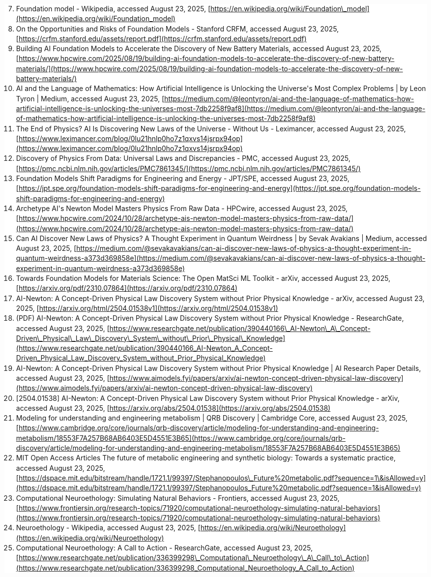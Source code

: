 7. Foundation model \- Wikipedia, accessed August 23, 2025, [https://en.wikipedia.org/wiki/Foundation\_model](https://en.wikipedia.org/wiki/Foundation_model)  
8. On the Opportunities and Risks of Foundation Models \- Stanford CRFM, accessed August 23, 2025, [https://crfm.stanford.edu/assets/report.pdf](https://crfm.stanford.edu/assets/report.pdf)  
9. Building AI Foundation Models to Accelerate the Discovery of New Battery Materials, accessed August 23, 2025, [https://www.hpcwire.com/2025/08/19/building-ai-foundation-models-to-accelerate-the-discovery-of-new-battery-materials/](https://www.hpcwire.com/2025/08/19/building-ai-foundation-models-to-accelerate-the-discovery-of-new-battery-materials/)  
10. AI and the Language of Mathematics: How Artificial Intelligence is Unlocking the Universe's Most Complex Problems | by Leon Tyron | Medium, accessed August 23, 2025, [https://medium.com/@leontyron/ai-and-the-language-of-mathematics-how-artificial-intelligence-is-unlocking-the-universes-most-7db2258f9af8](https://medium.com/@leontyron/ai-and-the-language-of-mathematics-how-artificial-intelligence-is-unlocking-the-universes-most-7db2258f9af8)  
11. The End of Physics? AI Is Discovering New Laws of the Universe \- Without Us \- Leximancer, accessed August 23, 2025, [https://www.leximancer.com/blog/0lu21hnlp0ho7z1qxvs14jsrpx94op](https://www.leximancer.com/blog/0lu21hnlp0ho7z1qxvs14jsrpx94op)  
12. Discovery of Physics From Data: Universal Laws and Discrepancies \- PMC, accessed August 23, 2025, [https://pmc.ncbi.nlm.nih.gov/articles/PMC7861345/](https://pmc.ncbi.nlm.nih.gov/articles/PMC7861345/)  
13. Foundation Models Shift Paradigms for Engineering and Energy \- JPT/SPE, accessed August 23, 2025, [https://jpt.spe.org/foundation-models-shift-paradigms-for-engineering-and-energy](https://jpt.spe.org/foundation-models-shift-paradigms-for-engineering-and-energy)  
14. Archetype AI's Newton Model Masters Physics From Raw Data \- HPCwire, accessed August 23, 2025, [https://www.hpcwire.com/2024/10/28/archetype-ais-newton-model-masters-physics-from-raw-data/](https://www.hpcwire.com/2024/10/28/archetype-ais-newton-model-masters-physics-from-raw-data/)  
15. Can AI Discover New Laws of Physics? A Thought Experiment in Quantum Weirdness | by Sevak Avakians | Medium, accessed August 23, 2025, [https://medium.com/@sevakavakians/can-ai-discover-new-laws-of-physics-a-thought-experiment-in-quantum-weirdness-a373d369858e](https://medium.com/@sevakavakians/can-ai-discover-new-laws-of-physics-a-thought-experiment-in-quantum-weirdness-a373d369858e)  
16. Towards Foundation Models for Materials Science: The Open MatSci ML Toolkit \- arXiv, accessed August 23, 2025, [https://arxiv.org/pdf/2310.07864](https://arxiv.org/pdf/2310.07864)  
17. AI-Newton: A Concept-Driven Physical Law Discovery System without Prior Physical Knowledge \- arXiv, accessed August 23, 2025, [https://arxiv.org/html/2504.01538v1](https://arxiv.org/html/2504.01538v1)  
18. (PDF) AI-Newton: A Concept-Driven Physical Law Discovery System without Prior Physical Knowledge \- ResearchGate, accessed August 23, 2025, [https://www.researchgate.net/publication/390440166\_AI-Newton\_A\_Concept-Driven\_Physical\_Law\_Discovery\_System\_without\_Prior\_Physical\_Knowledge](https://www.researchgate.net/publication/390440166_AI-Newton_A_Concept-Driven_Physical_Law_Discovery_System_without_Prior_Physical_Knowledge)  
19. AI-Newton: A Concept-Driven Physical Law Discovery System without Prior Physical Knowledge | AI Research Paper Details, accessed August 23, 2025, [https://www.aimodels.fyi/papers/arxiv/ai-newton-concept-driven-physical-law-discovery](https://www.aimodels.fyi/papers/arxiv/ai-newton-concept-driven-physical-law-discovery)  
20. \[2504.01538\] AI-Newton: A Concept-Driven Physical Law Discovery System without Prior Physical Knowledge \- arXiv, accessed August 23, 2025, [https://arxiv.org/abs/2504.01538](https://arxiv.org/abs/2504.01538)  
21. Modeling for understanding and engineering metabolism | QRB Discovery | Cambridge Core, accessed August 23, 2025, [https://www.cambridge.org/core/journals/qrb-discovery/article/modeling-for-understanding-and-engineering-metabolism/18553F7A257B68AB6403E5D4551E3B65](https://www.cambridge.org/core/journals/qrb-discovery/article/modeling-for-understanding-and-engineering-metabolism/18553F7A257B68AB6403E5D4551E3B65)  
22. MIT Open Access Articles The future of metabolic engineering and synthetic biology: Towards a systematic practice, accessed August 23, 2025, [https://dspace.mit.edu/bitstream/handle/1721.1/99397/Stephanopoulos\_Future%20metabolic.pdf?sequence=1\&isAllowed=y](https://dspace.mit.edu/bitstream/handle/1721.1/99397/Stephanopoulos_Future%20metabolic.pdf?sequence=1&isAllowed=y)  
23. Computational Neuroethology: Simulating Natural Behaviors \- Frontiers, accessed August 23, 2025, [https://www.frontiersin.org/research-topics/71920/computational-neuroethology-simulating-natural-behaviors](https://www.frontiersin.org/research-topics/71920/computational-neuroethology-simulating-natural-behaviors)  
24. Neuroethology \- Wikipedia, accessed August 23, 2025, [https://en.wikipedia.org/wiki/Neuroethology](https://en.wikipedia.org/wiki/Neuroethology)  
25. Computational Neuroethology: A Call to Action \- ResearchGate, accessed August 23, 2025, [https://www.researchgate.net/publication/336399298\_Computational\_Neuroethology\_A\_Call\_to\_Action](https://www.researchgate.net/publication/336399298_Computational_Neuroethology_A_Call_to_Action)  